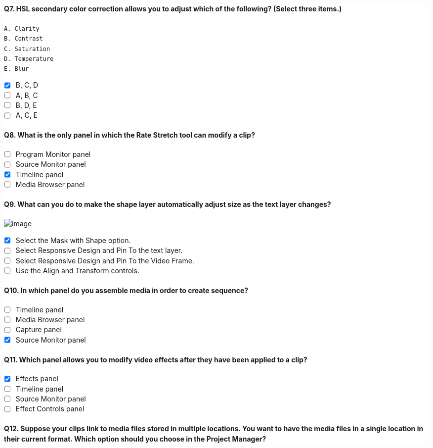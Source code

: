 #### Q7. HSL secondary color correction allows you to adjust which of the following? (Select three items.)

```markdown
A. Clarity
B. Contrast
C. Saturation
D. Temperature
E. Blur
```

- [x] B, C, D
- [ ] A, B, C
- [ ] B, D, E
- [ ] A, C, E

#### Q8. What is the only panel in which the Rate Stretch tool can modify a clip?

- [ ] Program Monitor panel
- [ ] Source Monitor panel
- [x] Timeline panel
- [ ] Media Browser panel

#### Q9. What can you do to make the shape layer automatically adjust size as the text layer changes?

![image](images/001.png)

- [x] Select the Mask with Shape option.
- [ ] Select Responsive Design and Pin To the text layer.
- [ ] Select Responsive Design and Pin To the Video Frame.
- [ ] Use the Align and Transform controls.

#### Q10. In which panel do you assemble media in order to create sequence?

- [ ] Timeline panel
- [ ] Media Browser panel
- [ ] Capture panel
- [x] Source Monitor panel

#### Q11. Which panel allows you to modify video effects after they have been applied to a clip?

- [x] Effects panel
- [ ] Timeline panel
- [ ] Source Monitor panel
- [ ] Effect Controls panel

#### Q12. Suppose your clips link to media files stored in multiple locations. You want to have the media files in a single location in their current format. Which option should you choose in the Project Manager?
